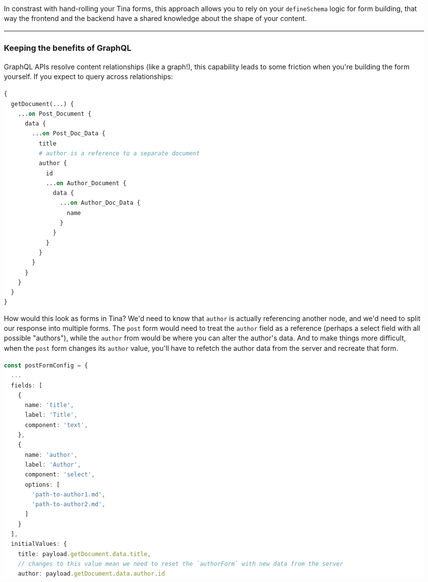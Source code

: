 In constrast with hand-rolling your Tina forms, this approach allows you to rely on your `defineSchema` logic for form building, that way the frontend and the backend have a shared knowledge about the shape of your content.

---

### Keeping the benefits of GraphQL

GraphQL APIs resolve content relationships (like a graph!), this capability leads to some friction when you're building the form yourself. If you expect to query across relationships:

```graphql
{
  getDocument(...) {
    ...on Post_Document {
      data {
        ...on Post_Doc_Data {
          title
          # author is a reference to a separate document
          author {
            id
            ...on Author_Document {
              data {
                ...on Author_Doc_Data {
                  name
                }
              }
            }
          }
        }
      }
    }
  }
}
```

How would this look as forms in Tina? We'd need to know that `author` is actually referencing another node, and we'd need to split our response into multiple forms. The `post` form would need to treat the `author` field as a reference (perhaps a select field with all possible "authors"), while the `author` from would be where you can alter the author's data. And to make things more difficult, when the `post` form changes its `author` value, you'll have to refetch the author data from the server and recreate that form.

```ts
const postFormConfig = {
  ...
  fields: [
    {
      name: 'title',
      label: 'Title',
      component: 'text',
    },
    {
      name: 'author',
      label: 'Author',
      component: 'select',
      options: [
        'path-to-author1.md',
        'path-to-author2.md',
      ]
    }
  ],
  initialValues: {
    title: payload.getDocument.data.title,
    // changes to this value mean we need to reset the `authorForm` with new data from the server
    author: payload.getDocument.data.author.id
```